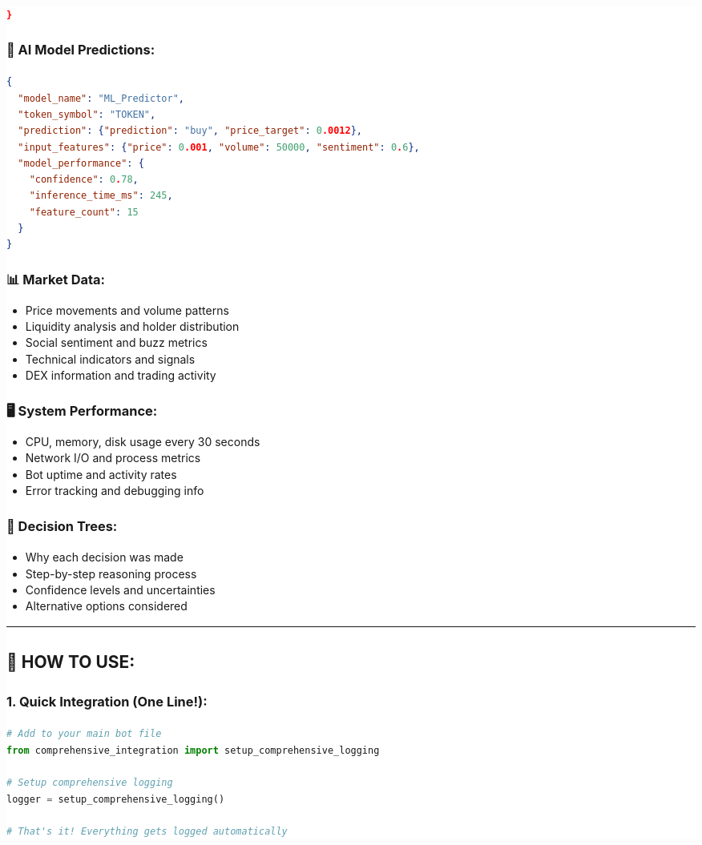 ```json
}
```

### **🤖 AI Model Predictions:**
```json
{
  "model_name": "ML_Predictor",
  "token_symbol": "TOKEN",
  "prediction": {"prediction": "buy", "price_target": 0.0012},
  "input_features": {"price": 0.001, "volume": 50000, "sentiment": 0.6},
  "model_performance": {
    "confidence": 0.78,
    "inference_time_ms": 245,
    "feature_count": 15
  }
}
```

### **📊 Market Data:**
- Price movements and volume patterns
- Liquidity analysis and holder distribution  
- Social sentiment and buzz metrics
- Technical indicators and signals
- DEX information and trading activity

### **🖥️ System Performance:**
- CPU, memory, disk usage every 30 seconds
- Network I/O and process metrics
- Bot uptime and activity rates
- Error tracking and debugging info

### **🧩 Decision Trees:**
- Why each decision was made
- Step-by-step reasoning process
- Confidence levels and uncertainties
- Alternative options considered

---

## 🚀 **HOW TO USE:**

### **1. Quick Integration (One Line!):**
```python
# Add to your main bot file
from comprehensive_integration import setup_comprehensive_logging

# Setup comprehensive logging
logger = setup_comprehensive_logging()

# That's it! Everything gets logged automatically
```
